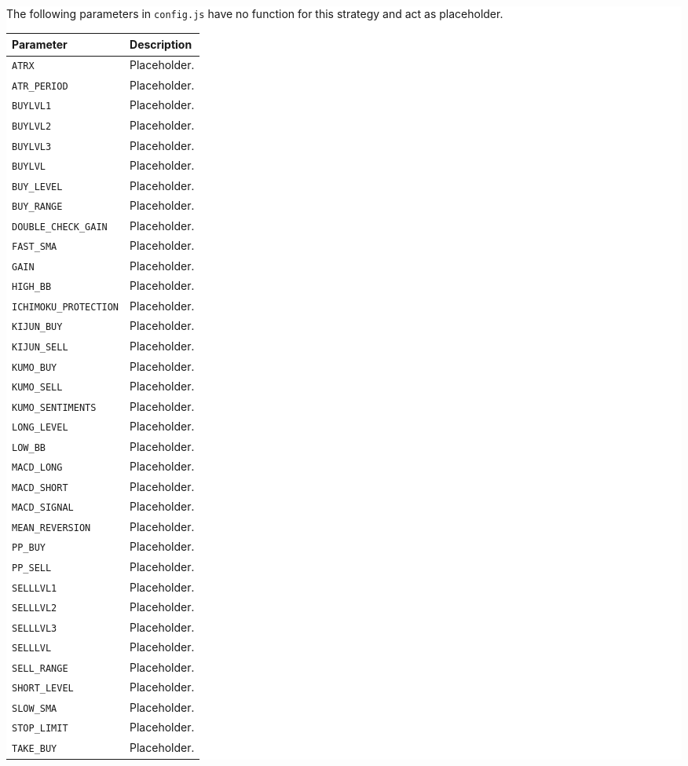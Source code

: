 The following parameters in `config.js` have no function for this strategy and act as placeholder.

| Parameter | Description |
| :--- | :--- |
| `ATRX` | Placeholder. |
| `ATR_PERIOD` | Placeholder. |
| `BUYLVL1` | Placeholder. |
| `BUYLVL2` | Placeholder. |
| `BUYLVL3` | Placeholder. |
| `BUYLVL` | Placeholder. |
| `BUY_LEVEL` | Placeholder. |
| `BUY_RANGE` | Placeholder. |
| `DOUBLE_CHECK_GAIN` | Placeholder. |
| `FAST_SMA` | Placeholder. |
| `GAIN` | Placeholder. |
| `HIGH_BB` | Placeholder. |
| `ICHIMOKU_PROTECTION` | Placeholder. |
| `KIJUN_BUY` | Placeholder. |
| `KIJUN_SELL` | Placeholder. |
| `KUMO_BUY` | Placeholder. |
| `KUMO_SELL` | Placeholder. |
| `KUMO_SENTIMENTS` | Placeholder. |
| `LONG_LEVEL` | Placeholder. |
| `LOW_BB` | Placeholder. |
| `MACD_LONG` | Placeholder. |
| `MACD_SHORT` | Placeholder. |
| `MACD_SIGNAL` | Placeholder. |
| `MEAN_REVERSION` | Placeholder. |
| `PP_BUY` | Placeholder. |
| `PP_SELL` | Placeholder. |
| `SELLLVL1` | Placeholder. |
| `SELLLVL2` | Placeholder. |
| `SELLLVL3` | Placeholder. |
| `SELLLVL` | Placeholder. |
| `SELL_RANGE` | Placeholder. |
| `SHORT_LEVEL` | Placeholder. |
| `SLOW_SMA` | Placeholder. |
| `STOP_LIMIT` | Placeholder. |
| `TAKE_BUY` | Placeholder. |